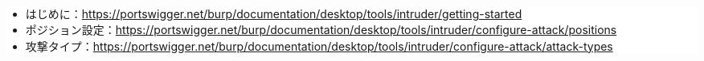   - はじめに：<https://portswigger.net/burp/documentation/desktop/tools/intruder/getting-started>  
  - ポジション設定：<https://portswigger.net/burp/documentation/desktop/tools/intruder/configure-attack/positions>  
  - 攻撃タイプ：<https://portswigger.net/burp/documentation/desktop/tools/intruder/configure-attack/attack-types>
